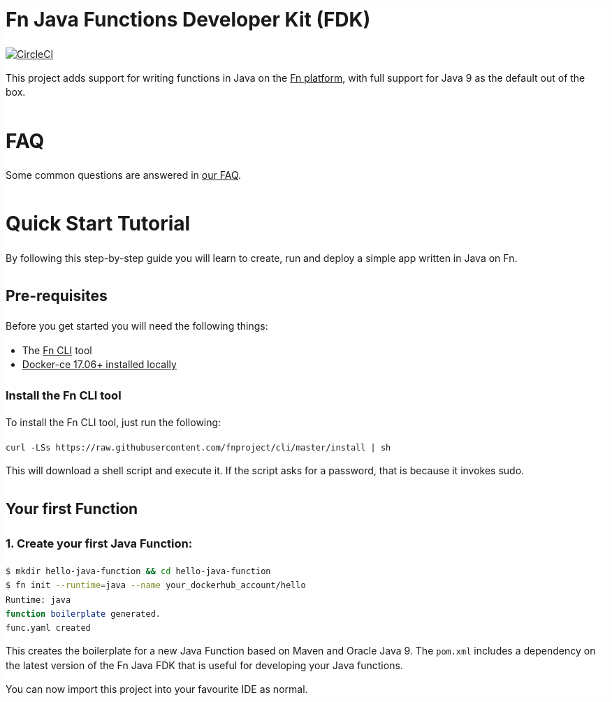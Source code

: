 # Fn Java Functions Developer Kit (FDK)
[![CircleCI](https://circleci.com/gh/fnproject/fdk-java.svg?style=svg&circle-token=348bec5610c34421f6c436ab8f6a18e153cb1c01)](https://circleci.com/gh/fnproject/fdk-java)

This project adds support for writing functions in Java on the [Fn
platform](https://github.com/fnproject/fn), with full support for Java 9
as the default out of the box.

# FAQ
Some common questions are answered in [our FAQ](docs/FAQ.md).

# Quick Start Tutorial

By following this step-by-step guide you will learn to create, run and deploy
a simple app written in Java on Fn.

## Pre-requisites

Before you get started you will need the following things:

* The [Fn CLI](https://github.com/fnproject/cli) tool
* [Docker-ce 17.06+ installed locally](https://docs.docker.com/engine/installation/)

### Install the Fn CLI tool

To install the Fn CLI tool, just run the following:

```
curl -LSs https://raw.githubusercontent.com/fnproject/cli/master/install | sh
```

This will download a shell script and execute it. If the script asks for
a password, that is because it invokes sudo.

## Your first Function

### 1. Create your first Java Function:

```bash
$ mkdir hello-java-function && cd hello-java-function
$ fn init --runtime=java --name your_dockerhub_account/hello
Runtime: java
function boilerplate generated.
func.yaml created
```

This creates the boilerplate for a new Java Function based on Maven and Oracle
Java 9. The `pom.xml` includes a dependency on the latest version of the Fn
Java FDK that is useful for developing your Java functions.

You can now import this project into your favourite IDE as normal.
